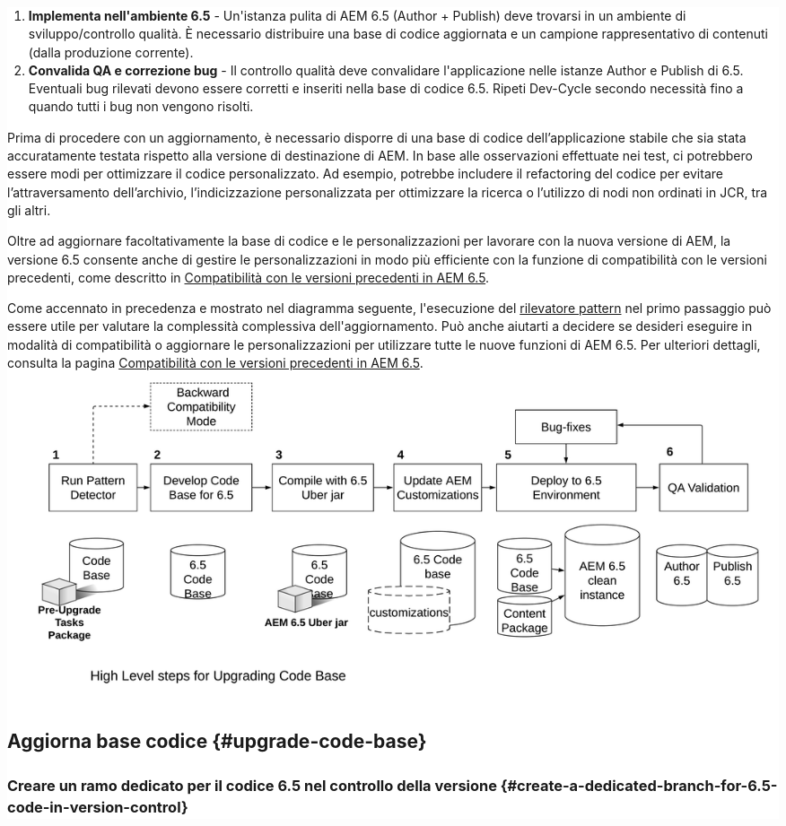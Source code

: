 1. **Implementa nell&#39;ambiente 6.5** - Un&#39;istanza pulita di AEM 6.5 (Author + Publish) deve trovarsi in un ambiente di sviluppo/controllo qualità. È necessario distribuire una base di codice aggiornata e un campione rappresentativo di contenuti (dalla produzione corrente).
1. **Convalida QA e correzione bug** - Il controllo qualità deve convalidare l&#39;applicazione nelle istanze Author e Publish di 6.5. Eventuali bug rilevati devono essere corretti e inseriti nella base di codice 6.5. Ripeti Dev-Cycle secondo necessità fino a quando tutti i bug non vengono risolti.

Prima di procedere con un aggiornamento, è necessario disporre di una base di codice dell’applicazione stabile che sia stata accuratamente testata rispetto alla versione di destinazione di AEM. In base alle osservazioni effettuate nei test, ci potrebbero essere modi per ottimizzare il codice personalizzato. Ad esempio, potrebbe includere il refactoring del codice per evitare l’attraversamento dell’archivio, l’indicizzazione personalizzata per ottimizzare la ricerca o l’utilizzo di nodi non ordinati in JCR, tra gli altri.

Oltre ad aggiornare facoltativamente la base di codice e le personalizzazioni per lavorare con la nuova versione di AEM, la versione 6.5 consente anche di gestire le personalizzazioni in modo più efficiente con la funzione di compatibilità con le versioni precedenti, come descritto in [Compatibilità con le versioni precedenti in AEM 6.5](/help/sites-deploying/backward-compatibility.md).

Come accennato in precedenza e mostrato nel diagramma seguente, l&#39;esecuzione del [rilevatore pattern](/help/sites-deploying/pattern-detector.md) nel primo passaggio può essere utile per valutare la complessità complessiva dell&#39;aggiornamento. Può anche aiutarti a decidere se desideri eseguire in modalità di compatibilità o aggiornare le personalizzazioni per utilizzare tutte le nuove funzioni di AEM 6.5. Per ulteriori dettagli, consulta la pagina [Compatibilità con le versioni precedenti in AEM 6.5](/help/sites-deploying/backward-compatibility.md).
[![opz_ritagliato](assets/opt_cropped.png)](assets/upgrade-code-base-highlevel.png)

## Aggiorna base codice {#upgrade-code-base}

### Creare un ramo dedicato per il codice 6.5 nel controllo della versione {#create-a-dedicated-branch-for-6.5-code-in-version-control}
